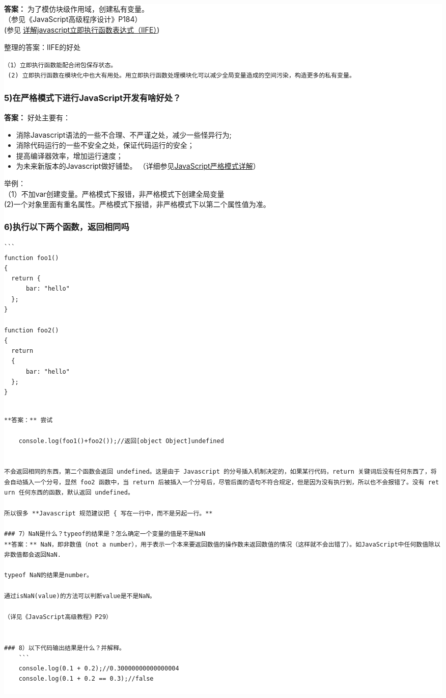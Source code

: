 **答案：** 为了模仿块级作用域，创建私有变量。<br>
（参见《JavaScript高级程序设计》P184）<br>
(参见 [详解javascript立即执行函数表达式（IIFE）](http://www.cnblogs.com/zichi/p/4401755.html))

整理的答案：IIFE的好处<br>

	（1）立即执行函数能配合闭包保存状态。
	 (2) 立即执行函数在模块化中也大有用处。用立即执行函数处理模块化可以减少全局变量造成的空间污染，构造更多的私有变量。

### 5)在严格模式下进行JavaScript开发有啥好处？
**答案：** 好处主要有：
- 消除Javascript语法的一些不合理、不严谨之处，减少一些怪异行为;
- 消除代码运行的一些不安全之处，保证代码运行的安全；
- 提高编译器效率，增加运行速度；
- 为未来新版本的Javascript做好铺垫。
（详细参见[JavaScript严格模式详解](http://www.ruanyifeng.com/blog/2013/01/javascript_strict_mode.html)）

举例：<br>
（1）不加var创建变量。严格模式下报错，非严格模式下创建全局变量<br>
 (2)一个对象里面有重名属性。严格模式下报错，非严格模式下以第二个属性值为准。


### 6)执行以下两个函数，返回相同吗
	```
	function foo1()
	{
	  return {
	      bar: "hello"
	  };
	}
	 
	function foo2()
	{
	  return
	  {
	      bar: "hello"
	  };
	}

```

**答案：** 尝试

	console.log(foo1()+foo2());//返回[object Object]undefined


不会返回相同的东西，第二个函数会返回 undefined。这是由于 Javascript 的分号插入机制决定的，如果某行代码，return 关键词后没有任何东西了，将会自动插入一个分号，显然 foo2 函数中，当 return 后被插入一个分号后，尽管后面的语句不符合规定，但是因为没有执行到，所以也不会报错了。没有 return 任何东西的函数，默认返回 undefined。

所以很多 **Javascript 规范建议把 { 写在一行中，而不是另起一行。**

### 7）NaN是什么？typeof的结果是？怎么确定一个变量的值是不是NaN
**答案：** NaN，即非数值（not a number），用于表示一个本来要返回数值的操作数未返回数值的情况（这样就不会出错了）。如JavaScript中任何数值除以非数值都会返回NaN.

typeof NaN的结果是number。

通过isNaN(value)的方法可以判断value是不是NaN。

（详见《JavaScript高级教程》P29）


### 8）以下代码输出结果是什么？并解释。
	```
	console.log(0.1 + 0.2);//0.30000000000000004
	console.log(0.1 + 0.2 == 0.3);//false
	
```